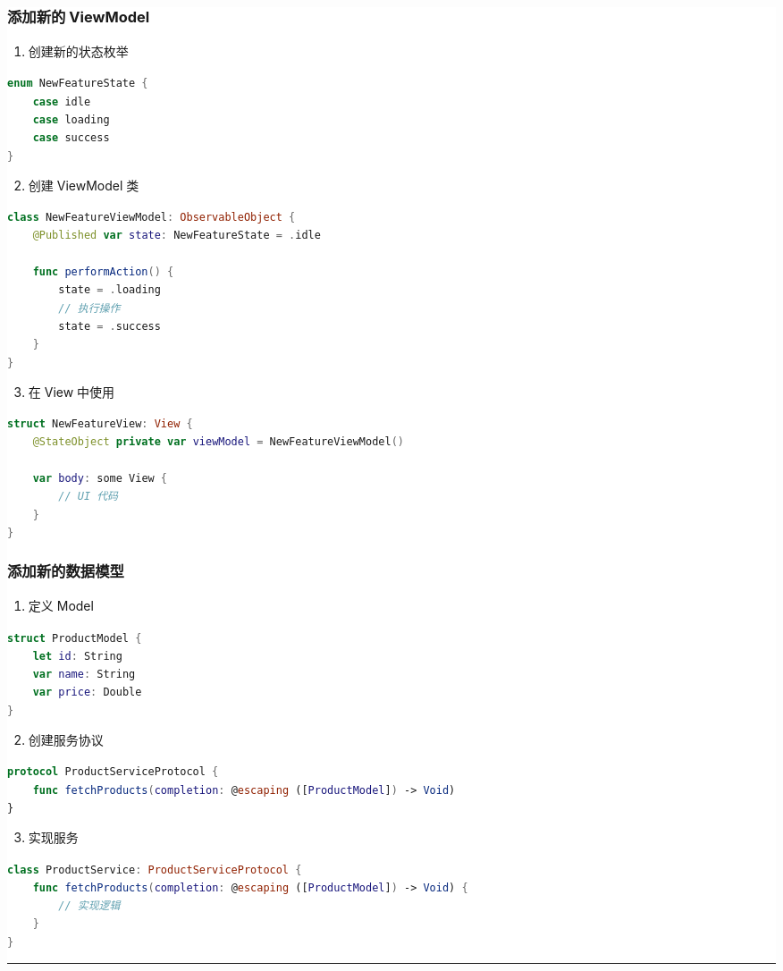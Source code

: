 ### 添加新的 ViewModel

1. 创建新的状态枚举
```swift
enum NewFeatureState {
    case idle
    case loading
    case success
}
```

2. 创建 ViewModel 类
```swift
class NewFeatureViewModel: ObservableObject {
    @Published var state: NewFeatureState = .idle
    
    func performAction() {
        state = .loading
        // 执行操作
        state = .success
    }
}
```

3. 在 View 中使用
```swift
struct NewFeatureView: View {
    @StateObject private var viewModel = NewFeatureViewModel()
    
    var body: some View {
        // UI 代码
    }
}
```

### 添加新的数据模型

1. 定义 Model
```swift
struct ProductModel {
    let id: String
    var name: String
    var price: Double
}
```

2. 创建服务协议
```swift
protocol ProductServiceProtocol {
    func fetchProducts(completion: @escaping ([ProductModel]) -> Void)
}
```

3. 实现服务
```swift
class ProductService: ProductServiceProtocol {
    func fetchProducts(completion: @escaping ([ProductModel]) -> Void) {
        // 实现逻辑
    }
}
```

---